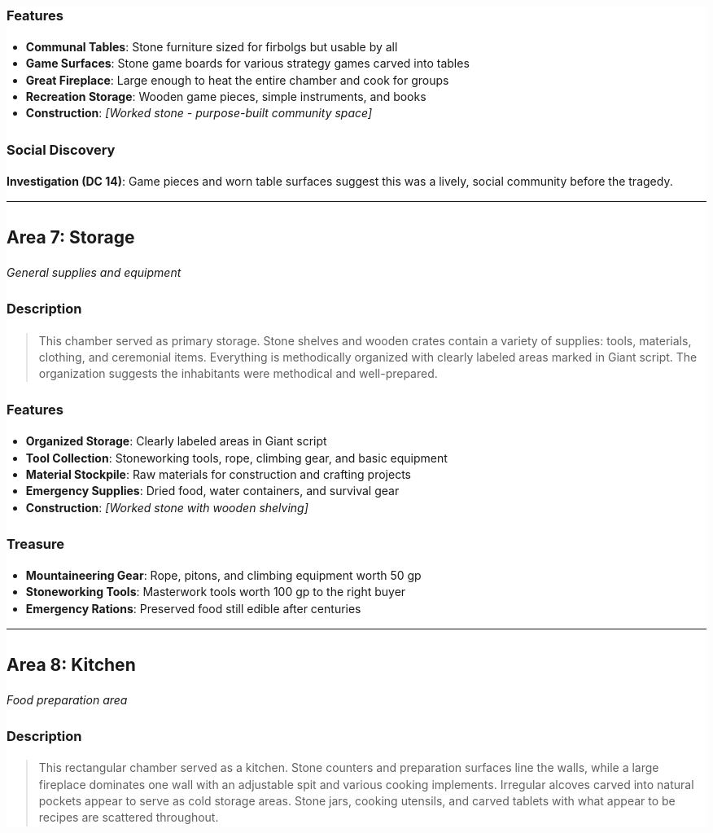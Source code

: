 ### Features

- **Communal Tables**: Stone furniture sized for firbolgs but usable by all
- **Game Surfaces**: Stone game boards for various strategy games carved into tables
- **Great Fireplace**: Large enough to heat the entire chamber and cook for groups
- **Recreation Storage**: Wooden game pieces, simple instruments, and books
- **Construction**: _[Worked stone - purpose-built community space]_

### Social Discovery

**Investigation (DC 14)**: Game pieces and worn table surfaces suggest this was a lively, social community before the tragedy.

---

## Area 7: Storage

_General supplies and equipment_

### Description

> This chamber served as primary storage. Stone shelves and wooden crates contain a variety of supplies: tools, materials, clothing, and ceremonial items. Everything is methodically organized with clearly labeled areas marked in Giant script. The organization suggests the inhabitants were methodical and well-prepared.

### Features

- **Organized Storage**: Clearly labeled areas in Giant script
- **Tool Collection**: Stoneworking tools, rope, climbing gear, and basic equipment
- **Material Stockpile**: Raw materials for construction and crafting projects
- **Emergency Supplies**: Dried food, water containers, and survival gear
- **Construction**: _[Worked stone with wooden shelving]_

### Treasure

- **Mountaineering Gear**: Rope, pitons, and climbing equipment worth 50 gp
- **Stoneworking Tools**: Masterwork tools worth 100 gp to the right buyer
- **Emergency Rations**: Preserved food still edible after centuries

---

## Area 8: Kitchen

_Food preparation area_

### Description

> This rectangular chamber served as a kitchen. Stone counters and preparation surfaces line the walls, while a large fireplace dominates one wall with an adjustable spit and various cooking implements. Irregular alcoves carved into natural pockets appear to serve as cold storage areas. Stone jars, cooking utensils, and carved tablets with what appear to be recipes are scattered throughout.
